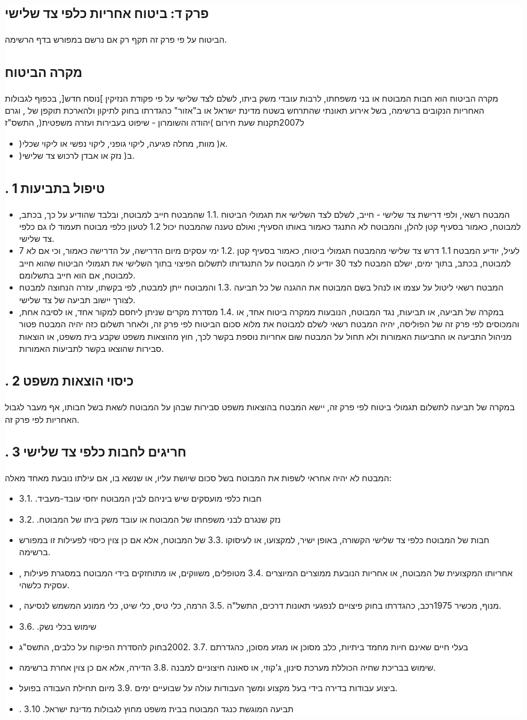 ## פרק ד: ביטוח אחריות כלפי צד שלישי

הביטוח על פי פרק זה תקף רק אם נרשם במפורש בדף הרשימה.

## מקרה הביטוח

מקרה הביטוח הוא חבות המבוטח או בני משפחתו, לרבות עובדי משק ביתו, לשלם לצד שלישי על פי פקודת הנזיקין ]נוסח חדש[, בכפוף לגבולות האחריות הנקובים ברשימה, בשל אירוע תאונתי שהתרחש בשטח מדינת ישראל או ב"אזור" כהגדרתו בחוק לתיקון ולהארכת תוקפן של , וגרם ל2007תקנות שעת חירום )יהודה והשומרון - שיפוט בעבירות ועזרה משפטית(, התשס"ז

- )א( מוות, מחלה פגיעה, ליקוי גופני, ליקוי נפשי או ליקוי שכלי.
- )ב( נזק או אבדן לרכוש צד שלישי.

## .  טיפול בתביעות 1

- המבטח רשאי, ולפי דרישת צד שלישי - חייב, לשלם לצד השלישי את תגמולי הביטוח .1.1 שהמבטח חייב למבוטח, ובלבד שהודיע על כך, בכתב, למבוטח, כאמור בסעיף קטן להלן, והמבוטח לא התנגד כאמור באותו הסעיף; ואולם טענה שהמבטח יכול 1.2 לטעון כלפי מבוטח תעמוד לו גם כלפי צד שלישי.
- לעיל, יודיע המבטח 1.1 דרש צד שלישי מהמבטח תגמולי ביטוח, כאמור בסעיף קטן .1.2 ימי עסקים מיום הדרישה, על הדרישה כאמור, וכי אם לא 7 למבוטח, בכתב, בתוך ימים, ישלם המבטח לצד 30 יודיע לו המבוטח על התנגדותו לתשלום הפיצוי בתוך השלישי את תגמולי הביטוח שהוא חייב למבוטח, אם הוא חייב בתשלומם.
- המבטח רשאי ליטול על עצמו או לנהל בשם המבוטח את ההגנה של כל תביעה .1.3 והמבוטח ייתן למבטח, לפי בקשתו, עזרה הנחוצה למבטח לצורך יישוב תביעה של צד שלישי.
- במקרה של תביעה, או תביעות, נגד המבוטח, הנובעות ממקרה ביטוח אחד, או .1.4 מסדרת מקרים שניתן ליחסם למקור אחד, או לסיבה אחת, והמכוסים לפי פרק זה של הפוליסה, יהיה המבטח רשאי לשלם למבוטח את מלוא סכום הביטוח לפי פרק זה, ולאחר תשלום כזה יהיה המבטח פטור מניהול התביעה או התביעות האמורות ולא תחול על המבטח שום אחריות נוספת בקשר לכך, חוץ מהוצאות משפט שקבע בית משפט, או הוצאות סבירות שהוצאו בקשר לתביעות האמורות.

## .  כיסוי הוצאות משפט 2

במקרה של תביעה לתשלום תגמולי ביטוח לפי פרק זה, יישא המבטח בהוצאות משפט סבירות שבהן על המבוטח לשאת בשל חבותו, אף מעבר לגבול האחריות לפי פרק זה.

## .  חריגים לחבות כלפי צד שלישי 3

המבטח לא יהיה אחראי לשפות את המבוטח בשל סכום שיושת עליו, או שנשא בו, אם עילתו נובעת מאחד מאלה:

- חבות כלפי מועסקים שיש ביניהם לבין המבוטח יחסי עובד-מעביד. .3.1
- נזק שנגרם לבני משפחתו של המבוטח או עובד משק ביתו של המבוטח. .3.2
- חבות של המבוטח כלפי צד שלישי הקשורה, באופן ישיר, למקצועו, או לעיסוקו .3.3 של המבוטח, אלא אם כן צוין כיסוי לפעילות זו במפורש ברשימה.
- , אחריותו המקצועית של המבוטח, או אחריות הנובעת ממוצרים המיוצרים .3.4 מטופלים, משווקים, או מתוחזקים בידי המבוטח במסגרת פעילות עסקית כלשהי.

- , מנוף, מכשיר 1975רכב, כהגדרתו בחוק פיצויים לנפגעי תאונות דרכים, התשל"ה .3.5 הרמה, כלי טיס, כלי שיט, כלי ממונע המשמש לנסיעה.
- שימוש בכלי נשק. .3.6
- בעלי חיים שאינם חיות מחמד ביתיות, כלב מסוכן או מגזע מסוכן, כהגדרתם .3.7 .2002בחוק להסדרת הפיקוח על כלבים, התשס"ג
- שימוש בבריכת שחיה הכוללת מערכת סינון, ג'קוזי, או סאונה חיצוניים למבנה .3.8 הדירה, אלא אם כן צוין אחרת ברשימה.
- ביצוע עבודות בדירה בידי בעל מקצוע ומשך העבודות עולה על שבועיים ימים .3.9 מיום תחילת העבודה בפועל.
- .  תביעה המוגשת כנגד המבוטח בבית משפט מחוץ לגבולות מדינת ישראל. 3.10
